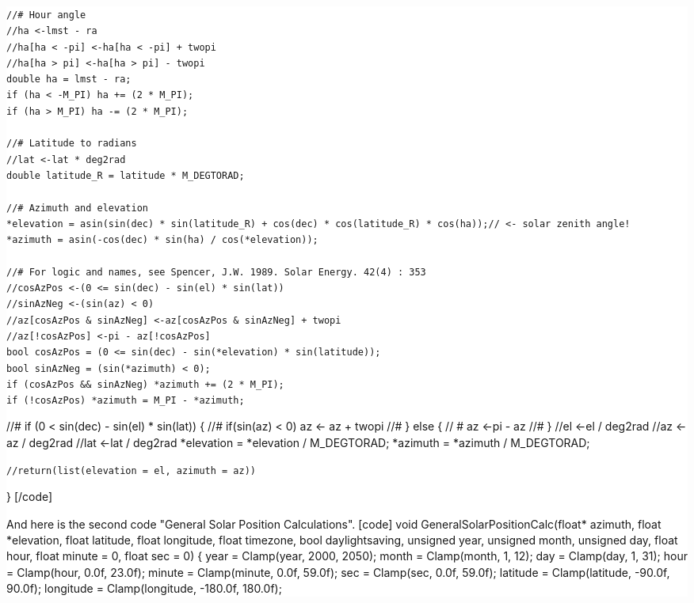 	//# Hour angle
	//ha <-lmst - ra
	//ha[ha < -pi] <-ha[ha < -pi] + twopi
	//ha[ha > pi] <-ha[ha > pi] - twopi
	double ha = lmst - ra;
	if (ha < -M_PI) ha += (2 * M_PI);
	if (ha > M_PI) ha -= (2 * M_PI);

	//# Latitude to radians
	//lat <-lat * deg2rad
	double latitude_R = latitude * M_DEGTORAD;

	//# Azimuth and elevation
	*elevation = asin(sin(dec) * sin(latitude_R) + cos(dec) * cos(latitude_R) * cos(ha));// <- solar zenith angle!
	*azimuth = asin(-cos(dec) * sin(ha) / cos(*elevation));

	//# For logic and names, see Spencer, J.W. 1989. Solar Energy. 42(4) : 353
	//cosAzPos <-(0 <= sin(dec) - sin(el) * sin(lat))
	//sinAzNeg <-(sin(az) < 0)
	//az[cosAzPos & sinAzNeg] <-az[cosAzPos & sinAzNeg] + twopi
	//az[!cosAzPos] <-pi - az[!cosAzPos]
	bool cosAzPos = (0 <= sin(dec) - sin(*elevation) * sin(latitude));
	bool sinAzNeg = (sin(*azimuth) < 0);
	if (cosAzPos && sinAzNeg) *azimuth += (2 * M_PI);
	if (!cosAzPos) *azimuth = M_PI - *azimuth;

//# if (0 < sin(dec) - sin(el) * sin(lat)) {
//#     if(sin(az) < 0) az <- az + twopi
//# } else {
//			#     az <-pi - az
//# }
	//el <-el / deg2rad
	//az <-az / deg2rad
	//lat <-lat / deg2rad
	*elevation = *elevation / M_DEGTORAD;
	*azimuth = *azimuth / M_DEGTORAD;

	//return(list(elevation = el, azimuth = az))
}
[/code]

And here is the second code  "General Solar Position Calculations".
[code]
	void GeneralSolarPositionCalc(float* azimuth, float *elevation, float latitude, float longitude, float timezone,
		bool daylightsaving, unsigned year, unsigned month, unsigned day, 
		float hour,	float minute = 0, float sec = 0)
	{
		year = Clamp(year, 2000, 2050);
		month = Clamp(month, 1, 12);
		day = Clamp(day, 1, 31);
		hour = Clamp(hour, 0.0f, 23.0f);
		minute = Clamp(minute, 0.0f, 59.0f);
		sec = Clamp(sec, 0.0f, 59.0f);
		latitude = Clamp(latitude, -90.0f, 90.0f);
		longitude = Clamp(longitude, -180.0f, 180.0f);
